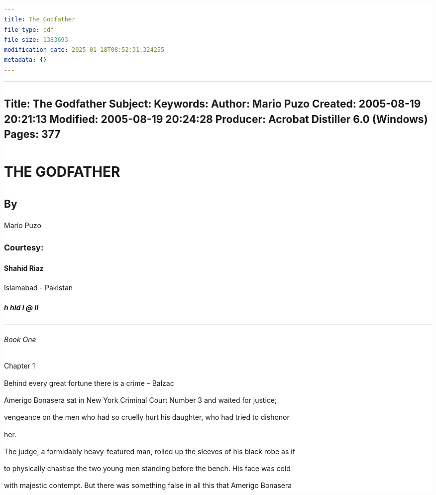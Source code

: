 ```yaml
---
title: The Godfather
file_type: pdf
file_size: 1383693
modification_date: 2025-01-18T08:52:31.324255
metadata: {}
---
```


---
Title: The Godfather
Subject: 
Keywords: 
Author: Mario Puzo 
Created: 2005-08-19 20:21:13
Modified: 2005-08-19 20:24:28
Producer: Acrobat Distiller 6.0 (Windows)
Pages: 377
---

# THE GODFATHER

## By

 Mario Puzo

### Courtesy:

#### Shahid Riaz

 Islamabad - Pakistan

##### h hid i @ il


-----

###### Book One

 Chapter 1

 Behind every great fortune there is a crime – Balzac

Amerigo Bonasera sat in New York Criminal Court Number 3 and waited for justice;

vengeance on the men who had so cruelly hurt his daughter, who had tried to dishonor

her.

The judge, a formidably heavy-featured man, rolled up the sleeves of his black robe as if

to physically chastise the two young men standing before the bench. His face was cold

with majestic contempt. But there was something false in all this that Amerigo Bonasera
